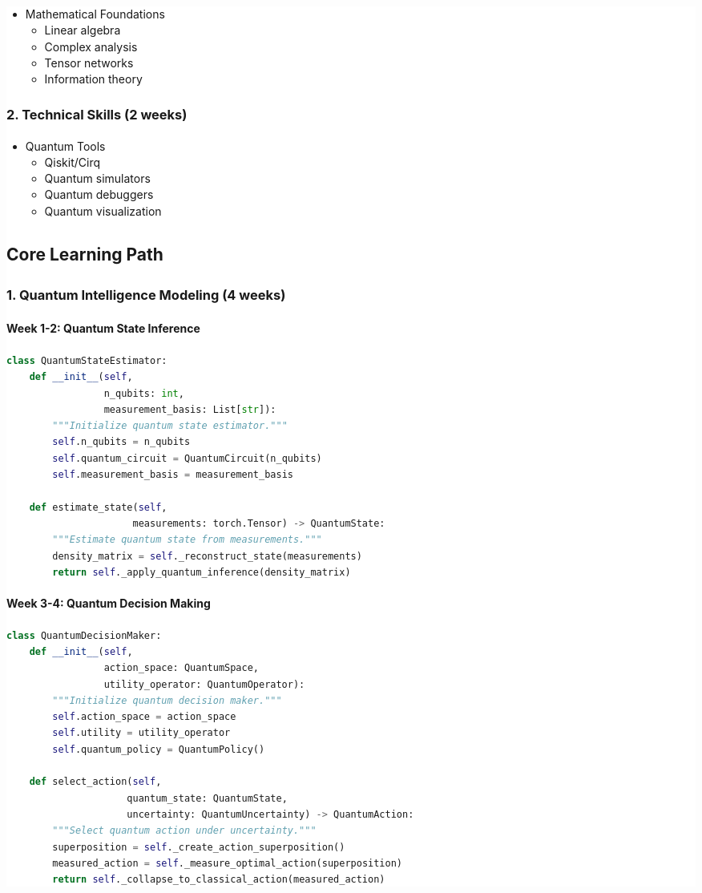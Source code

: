 - Mathematical Foundations
  - Linear algebra
  - Complex analysis
  - Tensor networks
  - Information theory

### 2. Technical Skills (2 weeks)
- Quantum Tools
  - Qiskit/Cirq
  - Quantum simulators
  - Quantum debuggers
  - Quantum visualization

## Core Learning Path

### 1. Quantum Intelligence Modeling (4 weeks)

#### Week 1-2: Quantum State Inference
```python
class QuantumStateEstimator:
    def __init__(self,
                 n_qubits: int,
                 measurement_basis: List[str]):
        """Initialize quantum state estimator."""
        self.n_qubits = n_qubits
        self.quantum_circuit = QuantumCircuit(n_qubits)
        self.measurement_basis = measurement_basis
        
    def estimate_state(self,
                      measurements: torch.Tensor) -> QuantumState:
        """Estimate quantum state from measurements."""
        density_matrix = self._reconstruct_state(measurements)
        return self._apply_quantum_inference(density_matrix)
```

#### Week 3-4: Quantum Decision Making
```python
class QuantumDecisionMaker:
    def __init__(self,
                 action_space: QuantumSpace,
                 utility_operator: QuantumOperator):
        """Initialize quantum decision maker."""
        self.action_space = action_space
        self.utility = utility_operator
        self.quantum_policy = QuantumPolicy()
        
    def select_action(self,
                     quantum_state: QuantumState,
                     uncertainty: QuantumUncertainty) -> QuantumAction:
        """Select quantum action under uncertainty."""
        superposition = self._create_action_superposition()
        measured_action = self._measure_optimal_action(superposition)
        return self._collapse_to_classical_action(measured_action)
```
